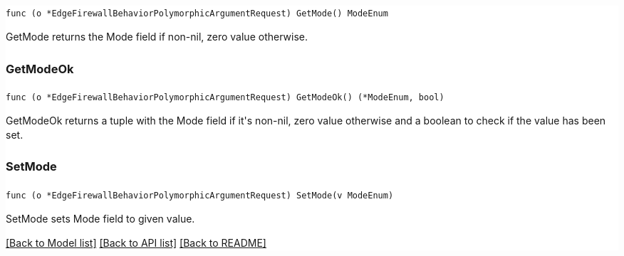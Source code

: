 `func (o *EdgeFirewallBehaviorPolymorphicArgumentRequest) GetMode() ModeEnum`

GetMode returns the Mode field if non-nil, zero value otherwise.

### GetModeOk

`func (o *EdgeFirewallBehaviorPolymorphicArgumentRequest) GetModeOk() (*ModeEnum, bool)`

GetModeOk returns a tuple with the Mode field if it's non-nil, zero value otherwise
and a boolean to check if the value has been set.

### SetMode

`func (o *EdgeFirewallBehaviorPolymorphicArgumentRequest) SetMode(v ModeEnum)`

SetMode sets Mode field to given value.



[[Back to Model list]](../README.md#documentation-for-models) [[Back to API list]](../README.md#documentation-for-api-endpoints) [[Back to README]](../README.md)


